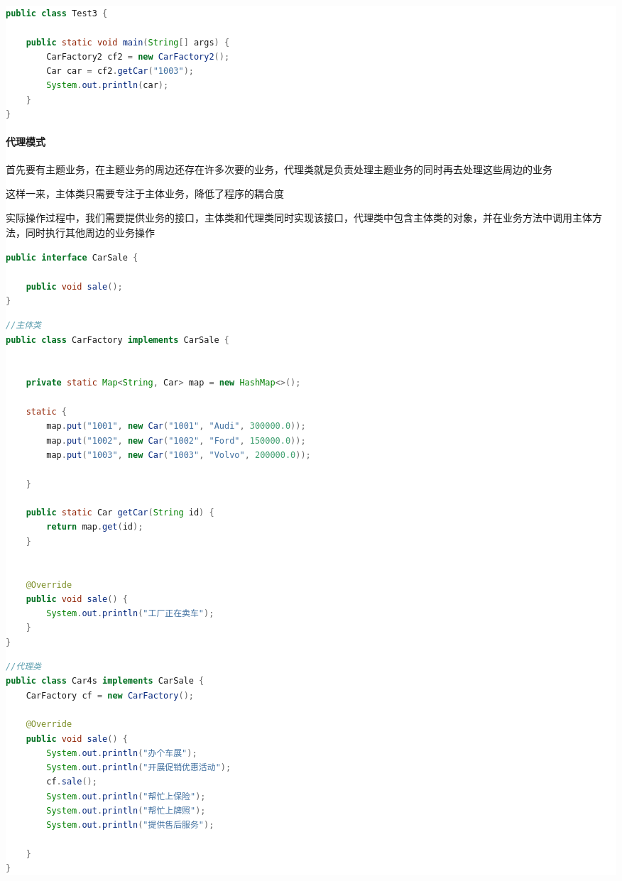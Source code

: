 ~~~java
public class Test3 {

    public static void main(String[] args) {
        CarFactory2 cf2 = new CarFactory2();
        Car car = cf2.getCar("1003");
        System.out.println(car);
    }
}
~~~

#### 代理模式

首先要有主题业务，在主题业务的周边还存在许多次要的业务，代理类就是负责处理主题业务的同时再去处理这些周边的业务

这样一来，主体类只需要专注于主体业务，降低了程序的耦合度

实际操作过程中，我们需要提供业务的接口，主体类和代理类同时实现该接口，代理类中包含主体类的对象，并在业务方法中调用主体方法，同时执行其他周边的业务操作

~~~java
public interface CarSale {

    public void sale();
}
~~~

~~~java
//主体类
public class CarFactory implements CarSale {


    private static Map<String, Car> map = new HashMap<>();

    static {
        map.put("1001", new Car("1001", "Audi", 300000.0));
        map.put("1002", new Car("1002", "Ford", 150000.0));
        map.put("1003", new Car("1003", "Volvo", 200000.0));

    }

    public static Car getCar(String id) {
        return map.get(id);
    }


    @Override
    public void sale() {
        System.out.println("工厂正在卖车");
    }
}
~~~

~~~java
//代理类
public class Car4s implements CarSale {
    CarFactory cf = new CarFactory();

    @Override
    public void sale() {
        System.out.println("办个车展");
        System.out.println("开展促销优惠活动");
        cf.sale();
        System.out.println("帮忙上保险");
        System.out.println("帮忙上牌照");
        System.out.println("提供售后服务");

    }
}
~~~
